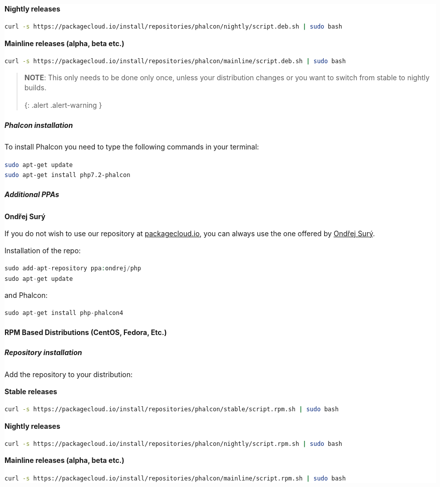 **Nightly releases**
```bash
curl -s https://packagecloud.io/install/repositories/phalcon/nightly/script.deb.sh | sudo bash
```

**Mainline releases (alpha, beta etc.)**
```bash
curl -s https://packagecloud.io/install/repositories/phalcon/mainline/script.deb.sh | sudo bash
```

> **NOTE**: This only needs to be done only once, unless your distribution changes or you want to switch from stable to nightly builds. 
> 
> {: .alert .alert-warning }

##### Phalcon installation
To install Phalcon you need to type the following commands in your terminal:

```bash
sudo apt-get update
sudo apt-get install php7.2-phalcon
```

##### Additional PPAs
**Ondřej Surý**

If you do not wish to use our repository at [packagecloud.io][packagecloud], you can always use the one offered by [Ondřej Surý][ondrej].

Installation of the repo:
```php
sudo add-apt-repository ppa:ondrej/php
sudo apt-get update
```

and Phalcon:

```php
sudo apt-get install php-phalcon4
```

#### RPM Based Distributions (CentOS, Fedora, Etc.)

##### Repository installation
Add the repository to your distribution:

**Stable releases**
```bash
curl -s https://packagecloud.io/install/repositories/phalcon/stable/script.rpm.sh | sudo bash
```

**Nightly releases**
```bash
curl -s https://packagecloud.io/install/repositories/phalcon/nightly/script.rpm.sh | sudo bash
```

**Mainline releases (alpha, beta etc.)**
```bash
curl -s https://packagecloud.io/install/repositories/phalcon/mainline/script.rpm.sh | sudo bash
```


[plesk]: https://support.plesk.com/hc/en-us/articles/115002186489-How-to-install-Phalcon-framework-for-a-PHP-supplied-by-Plesk-
[cpanel-phalcon]: https://github.com/CpanelInc/scl-phalcon
[curl]: https://www.php.net/manual/en/book.curl.php
[download]: https://phalcon.io/en/download/windows
[fileinfo]: https://www.php.net/manual/en/book.fileinfo.php
[gettext]: https://www.php.net/manual/en/book.gettext.php
[gd2]: https://www.php.net/manual/en/book.image.php
[gentoo-overlay]: https://github.com/smoke/phalcon-gentoo-overlay
[imagick]: https://www.php.net/manual/en/book.imagick.php
[json]: https://www.php.net/manual/en/book.json.php
[mbstring]: https://php.net/manual/en/book.mbstring.php
[memcached]: https://php.net/manual/en/book.memcached.php
[mysql]: https://php.net/manual/en/ref.pdo-mysql.php
[ondrej]: https://launchpad.net/~ondrej/+archive/ubuntu/php/
[openssl]: https://php.net/manual/en/book.openssl.php
[packagecloud]: https://packagecloud.io/phalcon
[pcre]: https://www.pcre.org/
[pdo]: https://php.net/manual/en/book.pdo.php
[php-support]: https://www.php.net/supported-versions.php
[postgresql]: https://php.net/manual/en/ref.pdo-pgsql.php
[psr-extension]: https://github.com/jbboehr/php-psr
[remi]: https://github.com/remicollet
[remi-config]: https://blog.remirepo.net/pages/Config-en
[zephir-phar]: https://github.com/phalcon/zephir/releases
[install-pecl]: https://pear.php.net/manual/en/installation.getting.php
[install-phpbrew]: https://github.com/phpbrew/phpbrew/wiki/Quick-Start